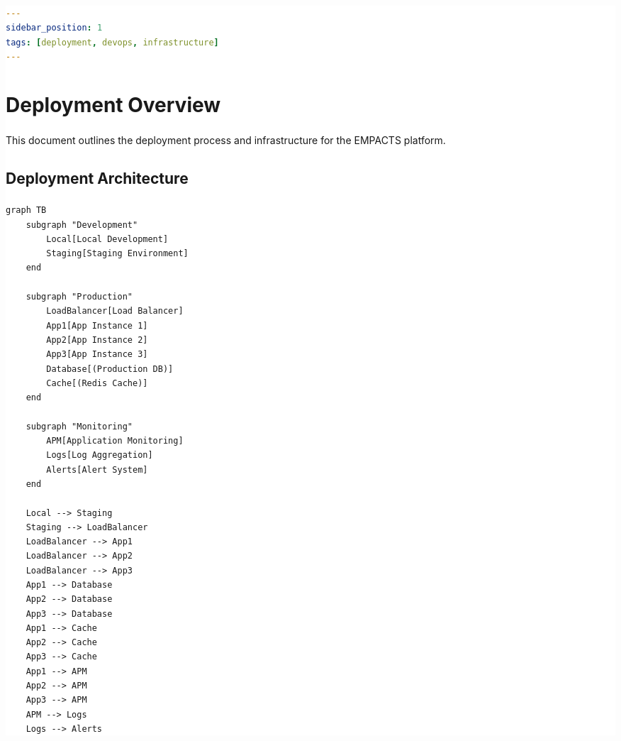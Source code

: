 ```yaml
---
sidebar_position: 1
tags: [deployment, devops, infrastructure]
---
```


# Deployment Overview

This document outlines the deployment process and infrastructure for the EMPACTS platform.

## Deployment Architecture

```mermaid
graph TB
    subgraph "Development"
        Local[Local Development]
        Staging[Staging Environment]
    end
    
    subgraph "Production"
        LoadBalancer[Load Balancer]
        App1[App Instance 1]
        App2[App Instance 2]
        App3[App Instance 3]
        Database[(Production DB)]
        Cache[(Redis Cache)]
    end
    
    subgraph "Monitoring"
        APM[Application Monitoring]
        Logs[Log Aggregation]
        Alerts[Alert System]
    end
    
    Local --> Staging
    Staging --> LoadBalancer
    LoadBalancer --> App1
    LoadBalancer --> App2
    LoadBalancer --> App3
    App1 --> Database
    App2 --> Database
    App3 --> Database
    App1 --> Cache
    App2 --> Cache
    App3 --> Cache
    App1 --> APM
    App2 --> APM
    App3 --> APM
    APM --> Logs
    Logs --> Alerts
```
